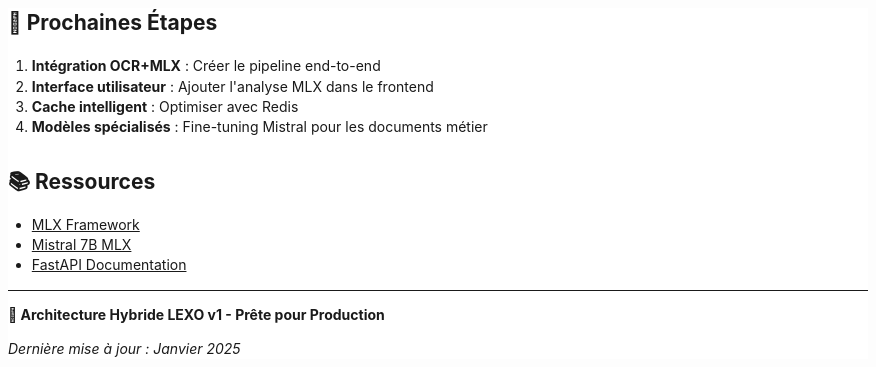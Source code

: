 ## 🎯 Prochaines Étapes

1. **Intégration OCR+MLX** : Créer le pipeline end-to-end
2. **Interface utilisateur** : Ajouter l'analyse MLX dans le frontend
3. **Cache intelligent** : Optimiser avec Redis
4. **Modèles spécialisés** : Fine-tuning Mistral pour les documents métier

## 📚 Ressources

- [MLX Framework](https://github.com/ml-explore/mlx)
- [Mistral 7B MLX](https://huggingface.co/mlx-community/Mistral-7B-Instruct-v0.3-4bit)
- [FastAPI Documentation](https://fastapi.tiangolo.com/)

---

**🎉 Architecture Hybride LEXO v1 - Prête pour Production**

*Dernière mise à jour : Janvier 2025*